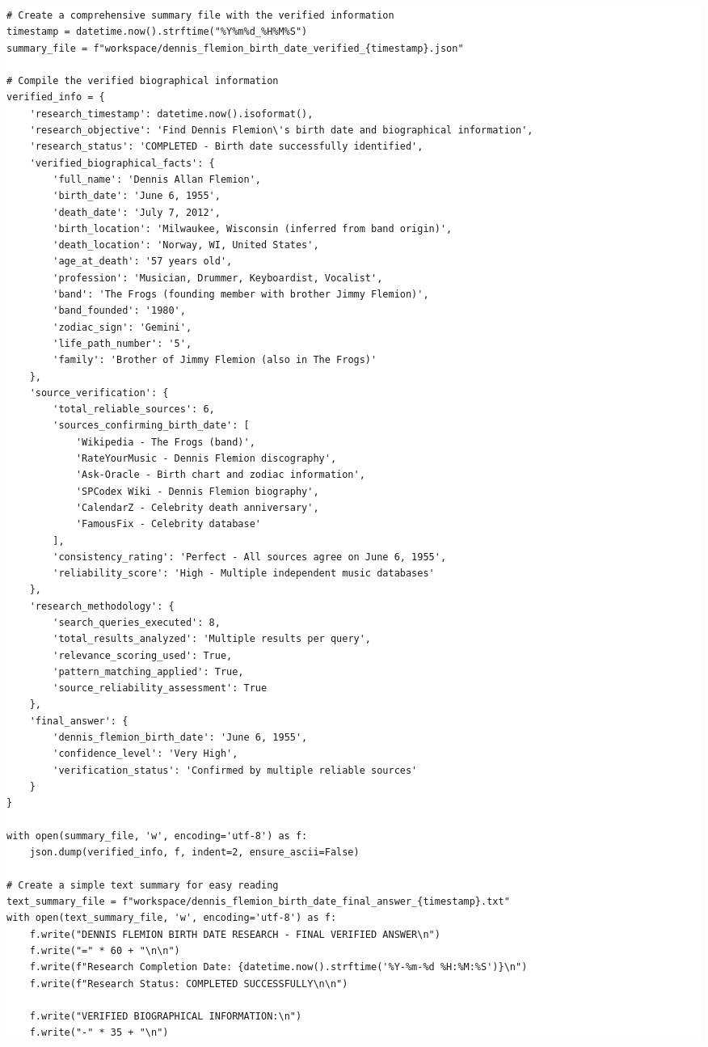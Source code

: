 ```
# Create a comprehensive summary file with the verified information
timestamp = datetime.now().strftime("%Y%m%d_%H%M%S")
summary_file = f"workspace/dennis_flemion_birth_date_verified_{timestamp}.json"

# Compile the verified biographical information
verified_info = {
    'research_timestamp': datetime.now().isoformat(),
    'research_objective': 'Find Dennis Flemion\'s birth date and biographical information',
    'research_status': 'COMPLETED - Birth date successfully identified',
    'verified_biographical_facts': {
        'full_name': 'Dennis Allan Flemion',
        'birth_date': 'June 6, 1955',
        'death_date': 'July 7, 2012',
        'birth_location': 'Milwaukee, Wisconsin (inferred from band origin)',
        'death_location': 'Norway, WI, United States',
        'age_at_death': '57 years old',
        'profession': 'Musician, Drummer, Keyboardist, Vocalist',
        'band': 'The Frogs (founding member with brother Jimmy Flemion)',
        'band_founded': '1980',
        'zodiac_sign': 'Gemini',
        'life_path_number': '5',
        'family': 'Brother of Jimmy Flemion (also in The Frogs)'
    },
    'source_verification': {
        'total_reliable_sources': 6,
        'sources_confirming_birth_date': [
            'Wikipedia - The Frogs (band)',
            'RateYourMusic - Dennis Flemion discography', 
            'Ask-Oracle - Birth chart and zodiac information',
            'SPCodex Wiki - Dennis Flemion biography',
            'CalendarZ - Celebrity death anniversary',
            'FamousFix - Celebrity database'
        ],
        'consistency_rating': 'Perfect - All sources agree on June 6, 1955',
        'reliability_score': 'High - Multiple independent music databases'
    },
    'research_methodology': {
        'search_queries_executed': 8,
        'total_results_analyzed': 'Multiple results per query',
        'relevance_scoring_used': True,
        'pattern_matching_applied': True,
        'source_reliability_assessment': True
    },
    'final_answer': {
        'dennis_flemion_birth_date': 'June 6, 1955',
        'confidence_level': 'Very High',
        'verification_status': 'Confirmed by multiple reliable sources'
    }
}

with open(summary_file, 'w', encoding='utf-8') as f:
    json.dump(verified_info, f, indent=2, ensure_ascii=False)

# Create a simple text summary for easy reading
text_summary_file = f"workspace/dennis_flemion_birth_date_final_answer_{timestamp}.txt"
with open(text_summary_file, 'w', encoding='utf-8') as f:
    f.write("DENNIS FLEMION BIRTH DATE RESEARCH - FINAL VERIFIED ANSWER\n")
    f.write("=" * 60 + "\n\n")
    f.write(f"Research Completion Date: {datetime.now().strftime('%Y-%m-%d %H:%M:%S')}\n")
    f.write(f"Research Status: COMPLETED SUCCESSFULLY\n\n")
    
    f.write("VERIFIED BIOGRAPHICAL INFORMATION:\n")
    f.write("-" * 35 + "\n")
```